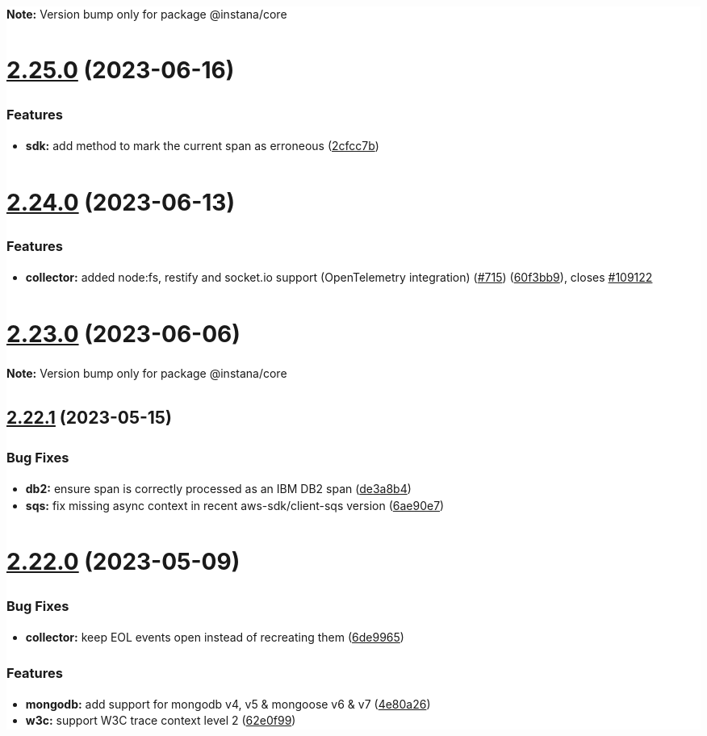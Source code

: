 **Note:** Version bump only for package @instana/core

# [2.25.0](https://github.com/instana/nodejs/compare/v2.24.0...v2.25.0) (2023-06-16)

### Features

- **sdk:** add method to mark the current span as erroneous ([2cfcc7b](https://github.com/instana/nodejs/commit/2cfcc7b921518b4dc174b8296cff0122f523d532))

# [2.24.0](https://github.com/instana/nodejs/compare/v2.23.0...v2.24.0) (2023-06-13)

### Features

- **collector:** added node:fs, restify and socket.io support (OpenTelemetry integration) ([#715](https://github.com/instana/nodejs/issues/715)) ([60f3bb9](https://github.com/instana/nodejs/commit/60f3bb960f909e0640b372de97c8f6d7c1654038)), closes [#109122](https://github.com/instana/nodejs/issues/109122)

# [2.23.0](https://github.com/instana/nodejs/compare/v2.22.1...v2.23.0) (2023-06-06)

**Note:** Version bump only for package @instana/core

## [2.22.1](https://github.com/instana/nodejs/compare/v2.22.0...v2.22.1) (2023-05-15)

### Bug Fixes

- **db2:** ensure span is correctly processed as an IBM DB2 span ([de3a8b4](https://github.com/instana/nodejs/commit/de3a8b4e2241fe089cb1938b6eb955057ec2b33e))
- **sqs:** fix missing async context in recent aws-sdk/client-sqs version ([6ae90e7](https://github.com/instana/nodejs/commit/6ae90e74fee5c47cc4ade67d21c4885d34c08847))

# [2.22.0](https://github.com/instana/nodejs/compare/v2.21.1...v2.22.0) (2023-05-09)

### Bug Fixes

- **collector:** keep EOL events open instead of recreating them ([6de9965](https://github.com/instana/nodejs/commit/6de9965c5fb667027a3b84fbd15aec3f591f32d5))

### Features

- **mongodb:** add support for mongodb v4, v5 & mongoose v6 & v7 ([4e80a26](https://github.com/instana/nodejs/commit/4e80a2680d3a438280aefa1ab8623e36ca17c290))
- **w3c:** support W3C trace context level 2 ([62e0f99](https://github.com/instana/nodejs/commit/62e0f99710fe3299f6c9825358221f5d065be50d))
